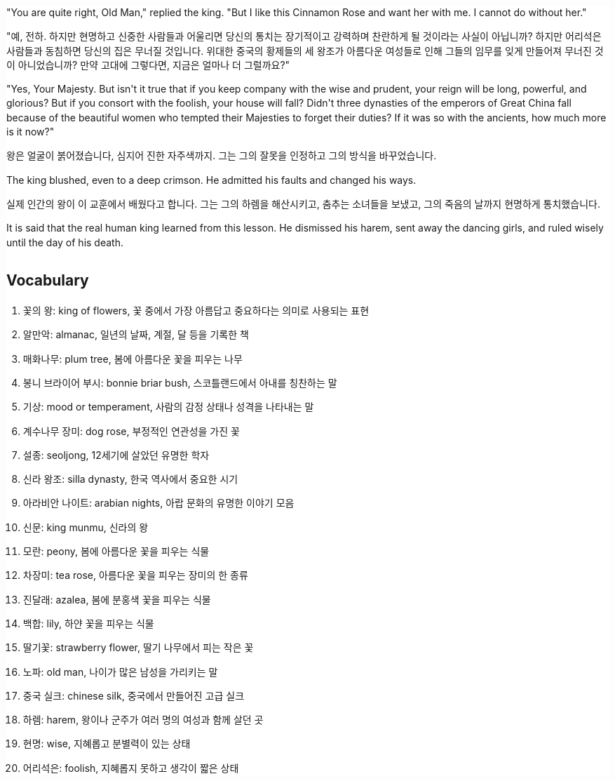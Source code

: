"You are quite right, Old Man," replied the king. "But I like this Cinnamon Rose and want her with me. I cannot do without her."

"예, 전하. 하지만 현명하고 신중한 사람들과 어울리면 당신의 통치는 장기적이고 강력하며 찬란하게 될 것이라는 사실이 아닙니까? 하지만 어리석은 사람들과 동침하면 당신의 집은 무너질 것입니다. 위대한 중국의 황제들의 세 왕조가 아름다운 여성들로 인해 그들의 임무를 잊게 만들어져 무너진 것이 아니었습니까? 만약 고대에 그렇다면, 지금은 얼마나 더 그럴까요?"

"Yes, Your Majesty. But isn't it true that if you keep company with the wise and prudent, your reign will be long, powerful, and glorious? But if you consort with the foolish, your house will fall? Didn't three dynasties of the emperors of Great China fall because of the beautiful women who tempted their Majesties to forget their duties? If it was so with the ancients, how much more is it now?"

왕은 얼굴이 붉어졌습니다, 심지어 진한 자주색까지. 그는 그의 잘못을 인정하고 그의 방식을 바꾸었습니다.

The king blushed, even to a deep crimson. He admitted his faults and changed his ways.

실제 인간의 왕이 이 교훈에서 배웠다고 합니다. 그는 그의 하렘을 해산시키고, 춤추는 소녀들을 보냈고, 그의 죽음의 날까지 현명하게 통치했습니다.

It is said that the real human king learned from this lesson. He dismissed his harem, sent away the dancing girls, and ruled wisely until the day of his death.

## Vocabulary

1. 꽃의 왕: king of flowers, 꽃 중에서 가장 아름답고 중요하다는 의미로 사용되는 표현

2. 알만악: almanac, 일년의 날짜, 계절, 달 등을 기록한 책

3. 매화나무: plum tree, 봄에 아름다운 꽃을 피우는 나무

4. 봉니 브라이어 부시: bonnie briar bush, 스코틀랜드에서 아내를 칭찬하는 말

5. 기상: mood or temperament, 사람의 감정 상태나 성격을 나타내는 말

6. 계수나무 장미: dog rose, 부정적인 연관성을 가진 꽃

7. 설종: seoljong, 12세기에 살았던 유명한 학자

8. 신라 왕조: silla dynasty, 한국 역사에서 중요한 시기

9. 아라비안 나이트: arabian nights, 아랍 문화의 유명한 이야기 모음

10. 신문: king munmu, 신라의 왕

11. 모란: peony, 봄에 아름다운 꽃을 피우는 식물

12. 차장미: tea rose, 아름다운 꽃을 피우는 장미의 한 종류

13. 진달래: azalea, 봄에 분홍색 꽃을 피우는 식물

14. 백합: lily, 하얀 꽃을 피우는 식물

15. 딸기꽃: strawberry flower, 딸기 나무에서 피는 작은 꽃

16. 노파: old man, 나이가 많은 남성을 가리키는 말

17. 중국 실크: chinese silk, 중국에서 만들어진 고급 실크

18. 하렘: harem, 왕이나 군주가 여러 명의 여성과 함께 살던 곳

19. 현명: wise, 지혜롭고 분별력이 있는 상태

20. 어리석은: foolish, 지혜롭지 못하고 생각이 짧은 상태
